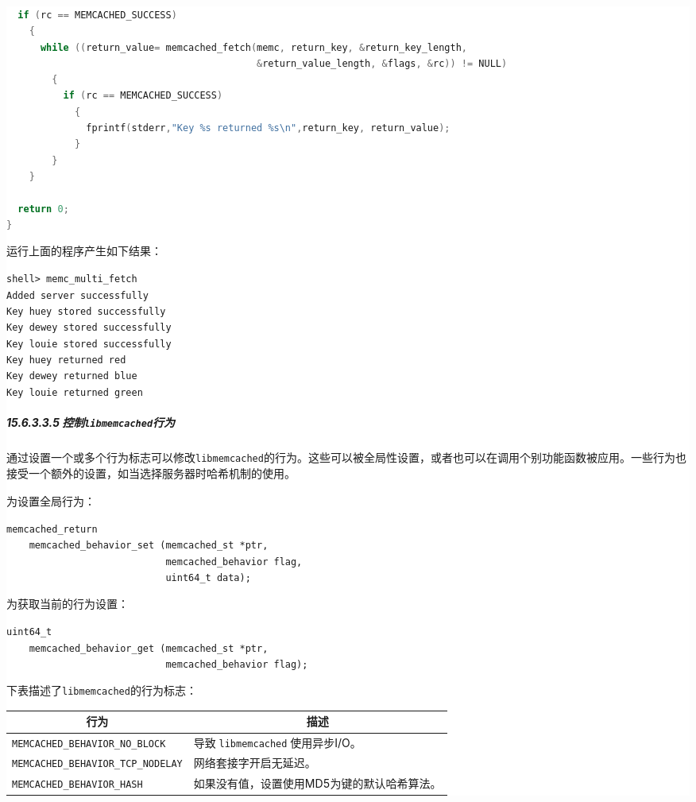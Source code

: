 ```c
  if (rc == MEMCACHED_SUCCESS)
    {
      while ((return_value= memcached_fetch(memc, return_key, &return_key_length,
                                            &return_value_length, &flags, &rc)) != NULL)
        {
          if (rc == MEMCACHED_SUCCESS)
            {
              fprintf(stderr,"Key %s returned %s\n",return_key, return_value);
            }
        }
    }

  return 0;
}
```
运行上面的程序产生如下结果：

```shell
shell> memc_multi_fetch
Added server successfully
Key huey stored successfully
Key dewey stored successfully
Key louie stored successfully
Key huey returned red
Key dewey returned blue
Key louie returned green
```

##### 15.6.3.3.5 控制`libmemcached`行为

通过设置一个或多个行为标志可以修改`libmemcached`的行为。这些可以被全局性设置，或者也可以在调用个别功能函数被应用。一些行为也接受一个额外的设置，如当选择服务器时哈希机制的使用。

为设置全局行为：

```
memcached_return
	memcached_behavior_set (memcached_st *ptr,
							memcached_behavior flag,
							uint64_t data);
```

为获取当前的行为设置：

```
uint64_t
	memcached_behavior_get (memcached_st *ptr,	
							memcached_behavior flag);
```

下表描述了`libmemcached`的行为标志：

<table><thead><tr><th scope="col">行为</th><th scope="col">描述</th></tr></thead><tbody><tr><td scope="row"><code>MEMCACHED_BEHAVIOR_NO_BLOCK</code></td><td>导致 <code>libmemcached</code> 使用异步I/O。</td></tr><tr><td scope="row"><code>MEMCACHED_BEHAVIOR_TCP_NODELAY</code></td><td>网络套接字开启无延迟。</td></tr><tr><td scope="row"><code>MEMCACHED_BEHAVIOR_HASH</code></td><td>如果没有值，设置使用MD5为键的默认哈希算法。